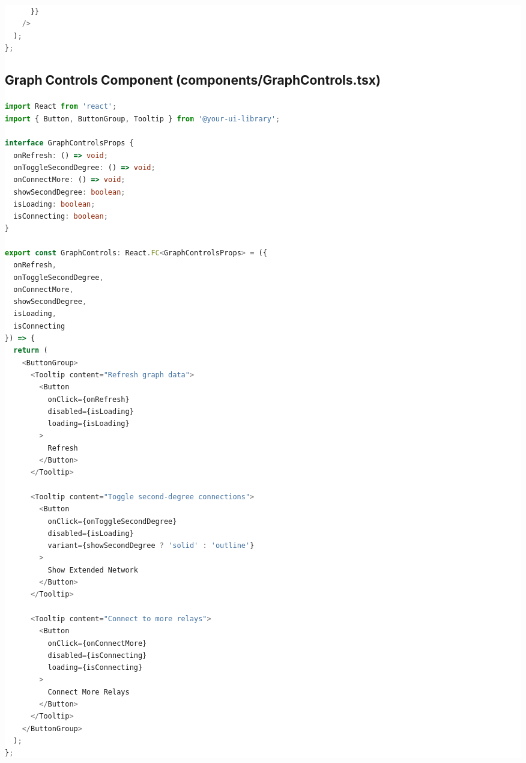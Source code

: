 ```typescript
      }}
    />
  );
};
```

## Graph Controls Component (components/GraphControls.tsx)
```typescript
import React from 'react';
import { Button, ButtonGroup, Tooltip } from '@your-ui-library';

interface GraphControlsProps {
  onRefresh: () => void;
  onToggleSecondDegree: () => void;
  onConnectMore: () => void;
  showSecondDegree: boolean;
  isLoading: boolean;
  isConnecting: boolean;
}

export const GraphControls: React.FC<GraphControlsProps> = ({
  onRefresh,
  onToggleSecondDegree,
  onConnectMore,
  showSecondDegree,
  isLoading,
  isConnecting
}) => {
  return (
    <ButtonGroup>
      <Tooltip content="Refresh graph data">
        <Button 
          onClick={onRefresh}
          disabled={isLoading}
          loading={isLoading}
        >
          Refresh
        </Button>
      </Tooltip>
      
      <Tooltip content="Toggle second-degree connections">
        <Button
          onClick={onToggleSecondDegree}
          disabled={isLoading}
          variant={showSecondDegree ? 'solid' : 'outline'}
        >
          Show Extended Network
        </Button>
      </Tooltip>
      
      <Tooltip content="Connect to more relays">
        <Button
          onClick={onConnectMore}
          disabled={isConnecting}
          loading={isConnecting}
        >
          Connect More Relays
        </Button>
      </Tooltip>
    </ButtonGroup>
  );
};
```